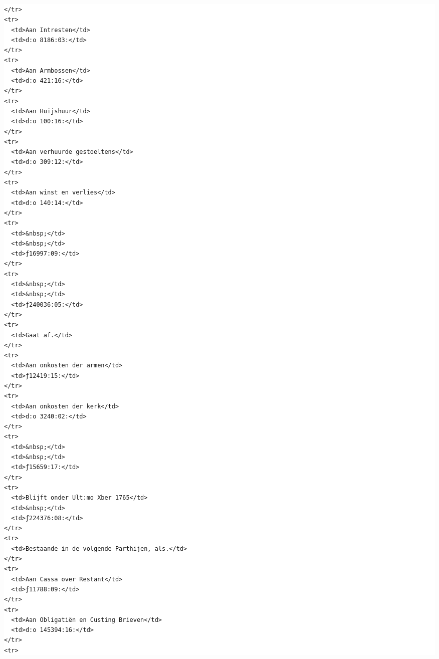    </tr>
    <tr>
      <td>Aan Intresten</td>
      <td>d:o 8186:03:</td>
    </tr>
    <tr>
      <td>Aan Armbossen</td>
      <td>d:o 421:16:</td>
    </tr>
    <tr>
      <td>Aan Huijshuur</td>
      <td>d:o 100:16:</td>
    </tr>
    <tr>
      <td>Aan verhuurde gestoeltens</td>
      <td>d:o 309:12:</td>
    </tr>
    <tr>
      <td>Aan winst en verlies</td>
      <td>d:o 140:14:</td>
    </tr>
    <tr>
      <td>&nbsp;</td>
      <td>&nbsp;</td>
      <td>ƒ16997:09:</td>
    </tr>
    <tr>
      <td>&nbsp;</td>
      <td>&nbsp;</td>
      <td>ƒ240036:05:</td>
    </tr>
    <tr>
      <td>Gaat af.</td>
    </tr>
    <tr>
      <td>Aan onkosten der armen</td>
      <td>ƒ12419:15:</td>
    </tr>
    <tr>
      <td>Aan onkosten der kerk</td>
      <td>d:o 3240:02:</td>
    </tr>
    <tr>
      <td>&nbsp;</td>
      <td>&nbsp;</td>
      <td>ƒ15659:17:</td>
    </tr>
    <tr>
      <td>Blijft onder Ult:mo Xber 1765</td>
      <td>&nbsp;</td>
      <td>ƒ224376:08:</td>
    </tr>
    <tr>
      <td>Bestaande in de volgende Parthijen, als.</td>
    </tr>
    <tr>
      <td>Aan Cassa over Restant</td>
      <td>ƒ11788:09:</td>
    </tr>
    <tr>
      <td>Aan Obligatiën en Custing Brieven</td>
      <td>d:o 145394:16:</td>
    </tr>
    <tr>